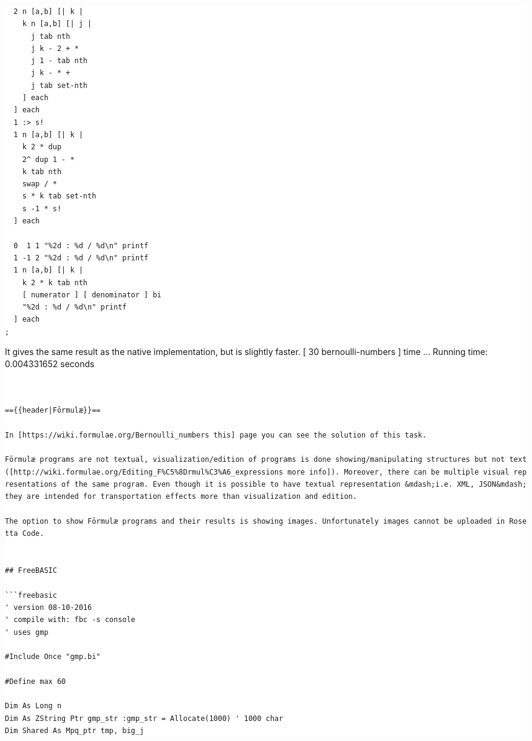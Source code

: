 ```
  2 n [a,b] [| k |
    k n [a,b] [| j |
      j tab nth
      j k - 2 + *
      j 1 - tab nth
      j k - * +
      j tab set-nth
    ] each
  ] each
  1 :> s!
  1 n [a,b] [| k |
    k 2 * dup
    2^ dup 1 - *
    k tab nth
    swap / *
    s * k tab set-nth
    s -1 * s!
  ] each

  0  1 1 "%2d : %d / %d\n" printf
  1 -1 2 "%2d : %d / %d\n" printf
  1 n [a,b] [| k |
    k 2 * k tab nth
    [ numerator ] [ denominator ] bi
    "%2d : %d / %d\n" printf
  ] each
;
```

It gives the same result as the native implementation, but is slightly faster.
<lang>[ 30 bernoulli-numbers ] time
...
Running time: 0.004331652 seconds
```


=={{header|Fōrmulæ}}==

In [https://wiki.formulae.org/Bernoulli_numbers this] page you can see the solution of this task.

Fōrmulæ programs are not textual, visualization/edition of programs is done showing/manipulating structures but not text ([http://wiki.formulae.org/Editing_F%C5%8Drmul%C3%A6_expressions more info]). Moreover, there can be multiple visual representations of the same program. Even though it is possible to have textual representation &mdash;i.e. XML, JSON&mdash; they are intended for transportation effects more than visualization and edition.

The option to show Fōrmulæ programs and their results is showing images. Unfortunately images cannot be uploaded in Rosetta Code.


## FreeBASIC

```freebasic
' version 08-10-2016
' compile with: fbc -s console
' uses gmp

#Include Once "gmp.bi"

#Define max 60

Dim As Long n
Dim As ZString Ptr gmp_str :gmp_str = Allocate(1000) ' 1000 char
Dim Shared As Mpq_ptr tmp, big_j
```